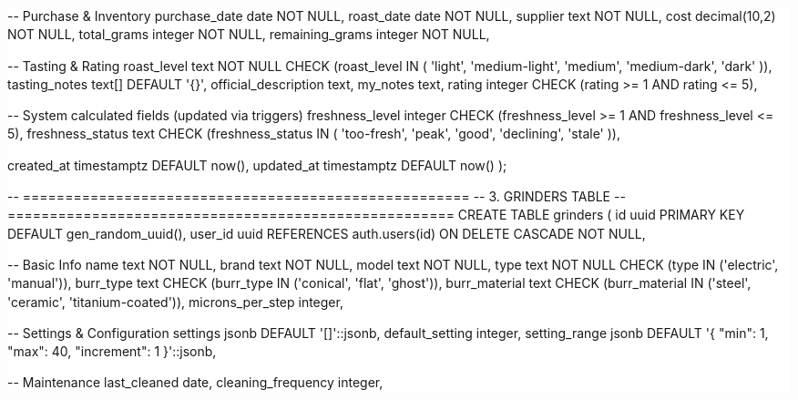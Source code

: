 -- Purchase & Inventory
purchase_date date NOT NULL,
roast_date date NOT NULL,
supplier text NOT NULL,
cost decimal(10,2) NOT NULL,
total_grams integer NOT NULL,
remaining_grams integer NOT NULL,

-- Tasting & Rating
roast_level text NOT NULL CHECK (roast_level IN (
'light', 'medium-light', 'medium', 'medium-dark', 'dark'
)),
tasting_notes text[] DEFAULT '{}',
official_description text,
my_notes text,
rating integer CHECK (rating >= 1 AND rating <= 5),

-- System calculated fields (updated via triggers)
freshness_level integer CHECK (freshness_level >= 1 AND freshness_level <= 5),
freshness_status text CHECK (freshness_status IN (
'too-fresh', 'peak', 'good', 'declining', 'stale'
)),

created_at timestamptz DEFAULT now(),
updated_at timestamptz DEFAULT now()
);

-- =====================================================
-- 3. GRINDERS TABLE
-- =====================================================
CREATE TABLE grinders (
id uuid PRIMARY KEY DEFAULT gen_random_uuid(),
user_id uuid REFERENCES auth.users(id) ON DELETE CASCADE NOT NULL,

-- Basic Info
name text NOT NULL,
brand text NOT NULL,
model text NOT NULL,
type text NOT NULL CHECK (type IN ('electric', 'manual')),
burr_type text CHECK (burr_type IN ('conical', 'flat', 'ghost')),
burr_material text CHECK (burr_material IN ('steel', 'ceramic', 'titanium-coated')),
microns_per_step integer,

-- Settings & Configuration
settings jsonb DEFAULT '[]'::jsonb,
default_setting integer,
setting_range jsonb DEFAULT '{
"min": 1,
"max": 40,
"increment": 1
}'::jsonb,

-- Maintenance
last_cleaned date,
cleaning_frequency integer,
